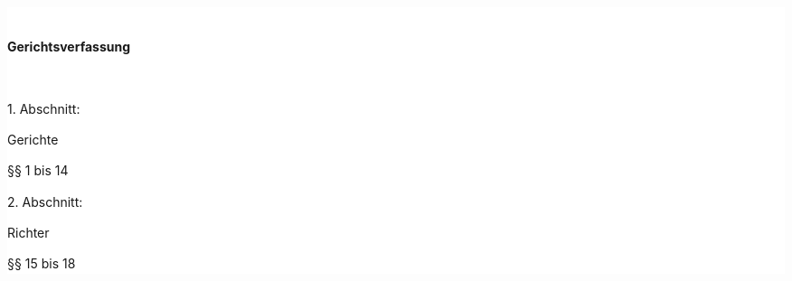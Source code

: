 <tr>

<td style rowspan="7" align="left" valign="top" charoff="50">

 

</td>

<td style colspan="4" align="left" valign="top" charoff="50">

<span style=";font-weight:bold">Gerichtsverfassung</span>

</td>

</tr>

<tr>

<td style rowspan="6" align="left" valign="top" charoff="50">

 

</td>

<td style align="right" valign="top" charoff="50">

1\. Abschnitt:

</td>

<td style align="left" valign="top" charoff="50">

Gerichte

</td>

<td style align="left" valign="bottom" charoff="50">

§§ 1 bis 14

</td>

</tr>

<tr>

<td style align="right" valign="top" charoff="50">

2\. Abschnitt:

</td>

<td style align="left" valign="top" charoff="50">

Richter

</td>

<td style align="left" valign="bottom" charoff="50">

§§ 15 bis 18

</td>

</tr>

<tr>
